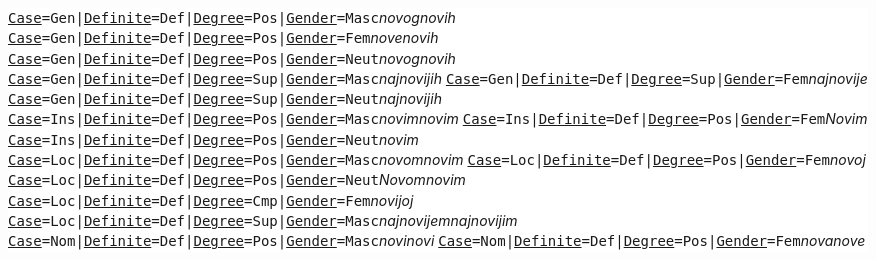  <tr><td><tt><tt><a href="sr_set-feat-Case.html">Case</a></tt><tt>=Gen</tt>|<tt><a href="sr_set-feat-Definite.html">Definite</a></tt><tt>=Def</tt>|<tt><a href="sr_set-feat-Degree.html">Degree</a></tt><tt>=Pos</tt>|<tt><a href="sr_set-feat-Gender.html">Gender</a></tt><tt>=Masc</tt></tt></td><td><em>novog</em></td><td><em>novih</em></td></tr>
  <tr><td><tt><tt><a href="sr_set-feat-Case.html">Case</a></tt><tt>=Gen</tt>|<tt><a href="sr_set-feat-Definite.html">Definite</a></tt><tt>=Def</tt>|<tt><a href="sr_set-feat-Degree.html">Degree</a></tt><tt>=Pos</tt>|<tt><a href="sr_set-feat-Gender.html">Gender</a></tt><tt>=Fem</tt></tt></td><td><em>nove</em></td><td><em>novih</em></td></tr>
  <tr><td><tt><tt><a href="sr_set-feat-Case.html">Case</a></tt><tt>=Gen</tt>|<tt><a href="sr_set-feat-Definite.html">Definite</a></tt><tt>=Def</tt>|<tt><a href="sr_set-feat-Degree.html">Degree</a></tt><tt>=Pos</tt>|<tt><a href="sr_set-feat-Gender.html">Gender</a></tt><tt>=Neut</tt></tt></td><td><em>novog</em></td><td><em>novih</em></td></tr>
  <tr><td><tt><tt><a href="sr_set-feat-Case.html">Case</a></tt><tt>=Gen</tt>|<tt><a href="sr_set-feat-Definite.html">Definite</a></tt><tt>=Def</tt>|<tt><a href="sr_set-feat-Degree.html">Degree</a></tt><tt>=Sup</tt>|<tt><a href="sr_set-feat-Gender.html">Gender</a></tt><tt>=Masc</tt></tt></td><td></td><td><em>najnovijih</em></td></tr>
  <tr><td><tt><tt><a href="sr_set-feat-Case.html">Case</a></tt><tt>=Gen</tt>|<tt><a href="sr_set-feat-Definite.html">Definite</a></tt><tt>=Def</tt>|<tt><a href="sr_set-feat-Degree.html">Degree</a></tt><tt>=Sup</tt>|<tt><a href="sr_set-feat-Gender.html">Gender</a></tt><tt>=Fem</tt></tt></td><td><em>najnovije</em></td><td></td></tr>
  <tr><td><tt><tt><a href="sr_set-feat-Case.html">Case</a></tt><tt>=Gen</tt>|<tt><a href="sr_set-feat-Definite.html">Definite</a></tt><tt>=Def</tt>|<tt><a href="sr_set-feat-Degree.html">Degree</a></tt><tt>=Sup</tt>|<tt><a href="sr_set-feat-Gender.html">Gender</a></tt><tt>=Neut</tt></tt></td><td></td><td><em>najnovijih</em></td></tr>
  <tr><td><tt><tt><a href="sr_set-feat-Case.html">Case</a></tt><tt>=Ins</tt>|<tt><a href="sr_set-feat-Definite.html">Definite</a></tt><tt>=Def</tt>|<tt><a href="sr_set-feat-Degree.html">Degree</a></tt><tt>=Pos</tt>|<tt><a href="sr_set-feat-Gender.html">Gender</a></tt><tt>=Masc</tt></tt></td><td><em>novim</em></td><td><em>novim</em></td></tr>
  <tr><td><tt><tt><a href="sr_set-feat-Case.html">Case</a></tt><tt>=Ins</tt>|<tt><a href="sr_set-feat-Definite.html">Definite</a></tt><tt>=Def</tt>|<tt><a href="sr_set-feat-Degree.html">Degree</a></tt><tt>=Pos</tt>|<tt><a href="sr_set-feat-Gender.html">Gender</a></tt><tt>=Fem</tt></tt></td><td></td><td><em>Novim</em></td></tr>
  <tr><td><tt><tt><a href="sr_set-feat-Case.html">Case</a></tt><tt>=Ins</tt>|<tt><a href="sr_set-feat-Definite.html">Definite</a></tt><tt>=Def</tt>|<tt><a href="sr_set-feat-Degree.html">Degree</a></tt><tt>=Pos</tt>|<tt><a href="sr_set-feat-Gender.html">Gender</a></tt><tt>=Neut</tt></tt></td><td><em>novim</em></td><td></td></tr>
  <tr><td><tt><tt><a href="sr_set-feat-Case.html">Case</a></tt><tt>=Loc</tt>|<tt><a href="sr_set-feat-Definite.html">Definite</a></tt><tt>=Def</tt>|<tt><a href="sr_set-feat-Degree.html">Degree</a></tt><tt>=Pos</tt>|<tt><a href="sr_set-feat-Gender.html">Gender</a></tt><tt>=Masc</tt></tt></td><td><em>novom</em></td><td><em>novim</em></td></tr>
  <tr><td><tt><tt><a href="sr_set-feat-Case.html">Case</a></tt><tt>=Loc</tt>|<tt><a href="sr_set-feat-Definite.html">Definite</a></tt><tt>=Def</tt>|<tt><a href="sr_set-feat-Degree.html">Degree</a></tt><tt>=Pos</tt>|<tt><a href="sr_set-feat-Gender.html">Gender</a></tt><tt>=Fem</tt></tt></td><td><em>novoj</em></td><td></td></tr>
  <tr><td><tt><tt><a href="sr_set-feat-Case.html">Case</a></tt><tt>=Loc</tt>|<tt><a href="sr_set-feat-Definite.html">Definite</a></tt><tt>=Def</tt>|<tt><a href="sr_set-feat-Degree.html">Degree</a></tt><tt>=Pos</tt>|<tt><a href="sr_set-feat-Gender.html">Gender</a></tt><tt>=Neut</tt></tt></td><td><em>Novom</em></td><td><em>novim</em></td></tr>
  <tr><td><tt><tt><a href="sr_set-feat-Case.html">Case</a></tt><tt>=Loc</tt>|<tt><a href="sr_set-feat-Definite.html">Definite</a></tt><tt>=Def</tt>|<tt><a href="sr_set-feat-Degree.html">Degree</a></tt><tt>=Cmp</tt>|<tt><a href="sr_set-feat-Gender.html">Gender</a></tt><tt>=Fem</tt></tt></td><td><em>novijoj</em></td><td></td></tr>
  <tr><td><tt><tt><a href="sr_set-feat-Case.html">Case</a></tt><tt>=Loc</tt>|<tt><a href="sr_set-feat-Definite.html">Definite</a></tt><tt>=Def</tt>|<tt><a href="sr_set-feat-Degree.html">Degree</a></tt><tt>=Sup</tt>|<tt><a href="sr_set-feat-Gender.html">Gender</a></tt><tt>=Masc</tt></tt></td><td><em>najnovijem</em></td><td><em>najnovijim</em></td></tr>
  <tr><td><tt><tt><a href="sr_set-feat-Case.html">Case</a></tt><tt>=Nom</tt>|<tt><a href="sr_set-feat-Definite.html">Definite</a></tt><tt>=Def</tt>|<tt><a href="sr_set-feat-Degree.html">Degree</a></tt><tt>=Pos</tt>|<tt><a href="sr_set-feat-Gender.html">Gender</a></tt><tt>=Masc</tt></tt></td><td><em>novi</em></td><td><em>novi</em></td></tr>
  <tr><td><tt><tt><a href="sr_set-feat-Case.html">Case</a></tt><tt>=Nom</tt>|<tt><a href="sr_set-feat-Definite.html">Definite</a></tt><tt>=Def</tt>|<tt><a href="sr_set-feat-Degree.html">Degree</a></tt><tt>=Pos</tt>|<tt><a href="sr_set-feat-Gender.html">Gender</a></tt><tt>=Fem</tt></tt></td><td><em>nova</em></td><td><em>nove</em></td></tr>